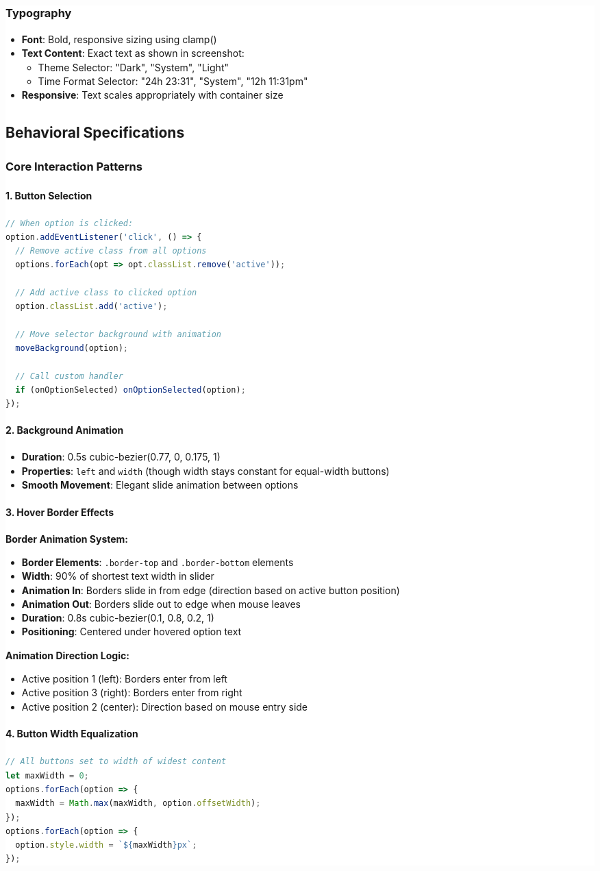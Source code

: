 ### Typography
- **Font**: Bold, responsive sizing using clamp()
- **Text Content**: Exact text as shown in screenshot:
  - Theme Selector: "Dark", "System", "Light"
  - Time Format Selector: "24h 23:31", "System", "12h 11:31pm"
- **Responsive**: Text scales appropriately with container size

## Behavioral Specifications

### Core Interaction Patterns

#### 1. Button Selection
```javascript
// When option is clicked:
option.addEventListener('click', () => {
  // Remove active class from all options
  options.forEach(opt => opt.classList.remove('active'));
  
  // Add active class to clicked option
  option.classList.add('active');
  
  // Move selector background with animation
  moveBackground(option);
  
  // Call custom handler
  if (onOptionSelected) onOptionSelected(option);
});
```

#### 2. Background Animation
- **Duration**: 0.5s cubic-bezier(0.77, 0, 0.175, 1)
- **Properties**: `left` and `width` (though width stays constant for equal-width buttons)
- **Smooth Movement**: Elegant slide animation between options

#### 3. Hover Border Effects
**Border Animation System:**
- **Border Elements**: `.border-top` and `.border-bottom` elements
- **Width**: 90% of shortest text width in slider
- **Animation In**: Borders slide in from edge (direction based on active button position)
- **Animation Out**: Borders slide out to edge when mouse leaves
- **Duration**: 0.8s cubic-bezier(0.1, 0.8, 0.2, 1)
- **Positioning**: Centered under hovered option text

**Animation Direction Logic:**
- Active position 1 (left): Borders enter from left
- Active position 3 (right): Borders enter from right  
- Active position 2 (center): Direction based on mouse entry side

#### 4. Button Width Equalization
```javascript
// All buttons set to width of widest content
let maxWidth = 0;
options.forEach(option => {
  maxWidth = Math.max(maxWidth, option.offsetWidth);
});
options.forEach(option => {
  option.style.width = `${maxWidth}px`;
});
```
